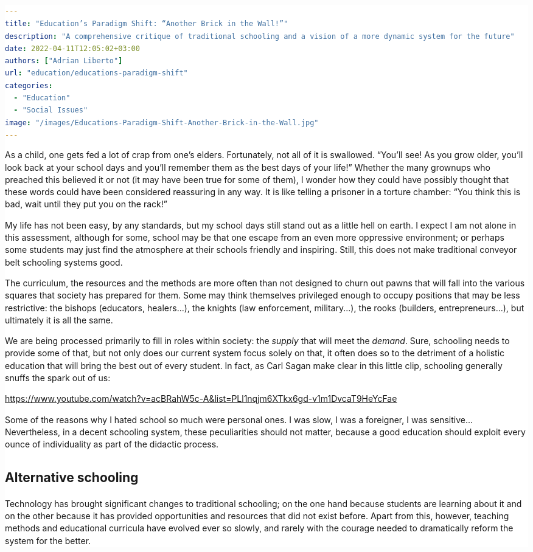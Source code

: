 ```yaml
---
title: "Education’s Paradigm Shift: “Another Brick in the Wall!”"
description: "A comprehensive critique of traditional schooling and a vision of a more dynamic system for the future"
date: 2022-04-11T12:05:02+03:00
authors: ["Adrian Liberto"]
url: "education/educations-paradigm-shift"
categories:
  - "Education"
  - "Social Issues"
image: "/images/Educations-Paradigm-Shift-Another-Brick-in-the-Wall.jpg"
---
```

As a child, one gets fed a lot of crap from one’s elders. Fortunately, not all of it is swallowed. “You’ll see! As you grow older, you’ll look back at your school days and you’ll remember them as the best days of your life!” Whether the many grownups who preached this believed it or not (it may have been true for some of them), I wonder how they could have possibly thought that these words could have been considered reassuring in any way. It is like telling a prisoner in a torture chamber: “You think this is bad, wait until they put you on the rack!”

My life has not been easy, by any standards, but my school days still stand out as a little hell on earth. I expect I am not alone in this assessment, although for some, school may be that one escape from an even more oppressive environment; or perhaps some students may just find the atmosphere at their schools friendly and inspiring. Still, this does not make traditional conveyor belt schooling systems good.

The curriculum, the resources and the methods are more often than not designed to churn out pawns that will fall into the various squares that society has prepared for them. Some may think themselves privileged enough to occupy positions that may be less restrictive: the bishops (educators, healers...), the knights (law enforcement, military...), the rooks (builders, entrepreneurs...), but ultimately it is all the same.

We are being processed primarily to fill in roles within society: the _supply_ that will meet the _demand_. Sure, schooling needs to provide some of that, but not only does our current system focus solely on that, it often does so to the detriment of a holistic education that will bring the best out of every student. In fact, as Carl Sagan make clear in this little clip, schooling generally snuffs the spark out of us:

https://www.youtube.com/watch?v=acBRahW5c-A&list=PLl1nqjm6XTkx6gd-v1m1DvcaT9HeYcFae

Some of the reasons why I hated school so much were personal ones. I was slow, I was a foreigner, I was sensitive... Nevertheless, in a decent schooling system, these peculiarities should not matter, because a good education should exploit every ounce of individuality as part of the didactic process.

## **Alternative schooling**

Technology has brought significant changes to traditional schooling; on the one hand because students are learning about it and on the other because it has provided opportunities and resources that did not exist before. Apart from this, however, teaching methods and educational curricula have evolved ever so slowly, and rarely with the courage needed to dramatically reform the system for the better.
